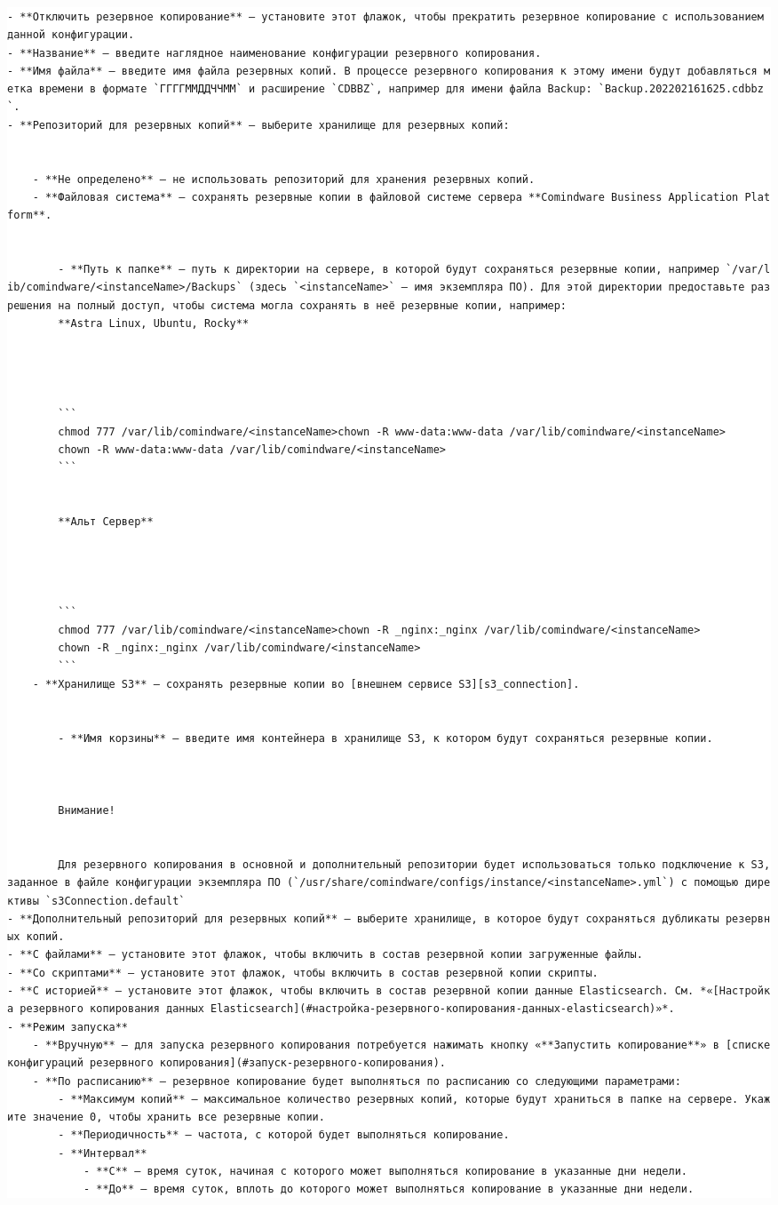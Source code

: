     - **Отключить резервное копирование** — установите этот флажок, чтобы прекратить резервное копирование с использованием данной конфигурации.
    - **Название** — введите наглядное наименование конфигурации резервного копирования.
    - **Имя файла** — введите имя файла резервных копий. В процессе резервного копирования к этому имени будут добавляться метка времени в формате `ГГГГММДДЧЧММ` и расширение `CDBBZ`, например для имени файла Backup: `Backup.202202161625.cdbbz`.
    - **Репозиторий для резервных копий** — выберите хранилище для резервных копий:
    
    
        - **Не определено** — не использовать репозиторий для хранения резервных копий.
        - **Файловая система** — сохранять резервные копии в файловой системе сервера **Comindware Business Application Platform**.
        
        
            - **Путь к папке** — путь к директории на сервере, в которой будут сохраняться резервные копии, например `/var/lib/comindware/<instanceName>/Backups` (здесь `<instanceName>` — имя экземпляра ПО). Для этой директории предоставьте разрешения на полный доступ, чтобы система могла сохранять в неё резервные копии, например:  
            **Astra Linux, Ubuntu, Rocky**
            
            
            
            
            ```
            chmod 777 /var/lib/comindware/<instanceName>chown -R www-data:www-data /var/lib/comindware/<instanceName>  
            chown -R www-data:www-data /var/lib/comindware/<instanceName>
            ```
            
            
            **Альт Сервер**
            
            
            
            
            ```
            chmod 777 /var/lib/comindware/<instanceName>chown -R _nginx:_nginx /var/lib/comindware/<instanceName>  
            chown -R _nginx:_nginx /var/lib/comindware/<instanceName>
            ```
        - **Хранилище S3** — сохранять резервные копии во [внешнем сервисе S3][s3_connection].
        
        
            - **Имя корзины** — введите имя контейнера в хранилище S3, к котором будут сохраняться резервные копии.
            
            
            
            Внимание!
            
            
            Для резервного копирования в основной и дополнительный репозитории будет использоваться только подключение к S3, заданное в файле конфигурации экземпляра ПО (`/usr/share/comindware/configs/instance/<instanceName>.yml`) с помощью директивы `s3Connection.default`
    - **Дополнительный репозиторий для резервных копий** — выберите хранилище, в которое будут сохраняться дубликаты резервных копий.
    - **С файлами** — установите этот флажок, чтобы включить в состав резервной копии загруженные файлы.
    - **Со скриптами** — установите этот флажок, чтобы включить в состав резервной копии скрипты.
    - **С историей** — установите этот флажок, чтобы включить в состав резервной копии данные Elasticsearch. См. *«[Настройка резервного копирования данных Elasticsearch](#настройка-резервного-копирования-данных-elasticsearch)»*.
    - **Режим запуска**
        - **Вручную** — для запуска резервного копирования потребуется нажимать кнопку «**Запустить копирование**» в [списке конфигураций резервного копирования](#запуск-резервного-копирования).
        - **По расписанию** — резервное копирование будет выполняться по расписанию со следующими параметрами:
            - **Максимум копий** — максимальное количество резервных копий, которые будут храниться в папке на сервере. Укажите значение 0, чтобы хранить все резервные копии.
            - **Периодичность** — частота, с которой будет выполняться копирование.
            - **Интервал**
                - **С** — время суток, начиная с которого может выполняться копирование в указанные дни недели.
                - **До** — время суток, вплоть до которого может выполняться копирование в указанные дни недели.